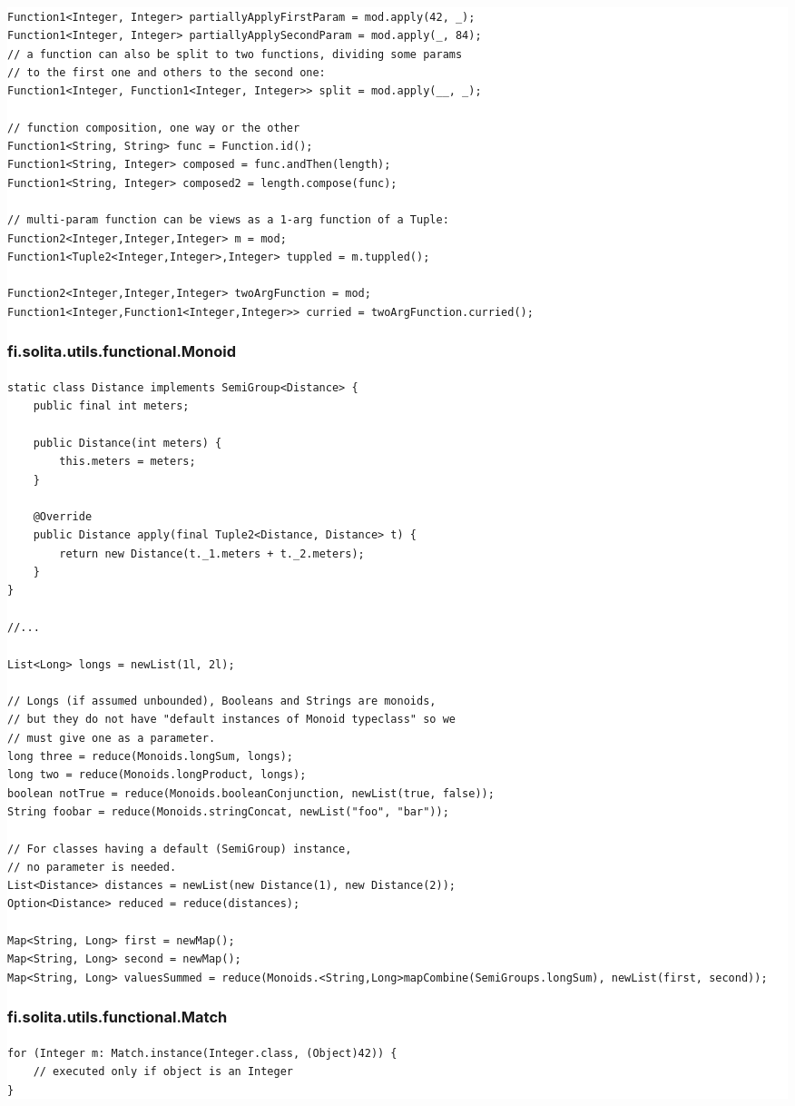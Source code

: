	Function1<Integer, Integer> partiallyApplyFirstParam = mod.apply(42, _);
	Function1<Integer, Integer> partiallyApplySecondParam = mod.apply(_, 84);
	// a function can also be split to two functions, dividing some params
	// to the first one and others to the second one:
	Function1<Integer, Function1<Integer, Integer>> split = mod.apply(__, _);

	// function composition, one way or the other
	Function1<String, String> func = Function.id();
	Function1<String, Integer> composed = func.andThen(length);
	Function1<String, Integer> composed2 = length.compose(func);

	// multi-param function can be views as a 1-arg function of a Tuple:
	Function2<Integer,Integer,Integer> m = mod;
	Function1<Tuple2<Integer,Integer>,Integer> tuppled = m.tuppled();

	Function2<Integer,Integer,Integer> twoArgFunction = mod;
	Function1<Integer,Function1<Integer,Integer>> curried = twoArgFunction.curried();

### fi.solita.utils.functional.Monoid

	static class Distance implements SemiGroup<Distance> {
		public final int meters;
		
		public Distance(int meters) {
			this.meters = meters;
		}
		
		@Override
		public Distance apply(final Tuple2<Distance, Distance> t) {
			return new Distance(t._1.meters + t._2.meters);
		}
	}
	
	//...
	
	List<Long> longs = newList(1l, 2l);

	// Longs (if assumed unbounded), Booleans and Strings are monoids,
	// but they do not have "default instances of Monoid typeclass" so we
	// must give one as a parameter.
	long three = reduce(Monoids.longSum, longs);
	long two = reduce(Monoids.longProduct, longs);
	boolean notTrue = reduce(Monoids.booleanConjunction, newList(true, false));
	String foobar = reduce(Monoids.stringConcat, newList("foo", "bar"));

	// For classes having a default (SemiGroup) instance,
	// no parameter is needed.
	List<Distance> distances = newList(new Distance(1), new Distance(2));
	Option<Distance> reduced = reduce(distances);

	Map<String, Long> first = newMap();
	Map<String, Long> second = newMap();
	Map<String, Long> valuesSummed = reduce(Monoids.<String,Long>mapCombine(SemiGroups.longSum), newList(first, second));

### fi.solita.utils.functional.Match
	for (Integer m: Match.instance(Integer.class, (Object)42)) {
		// executed only if object is an Integer 
	}
	